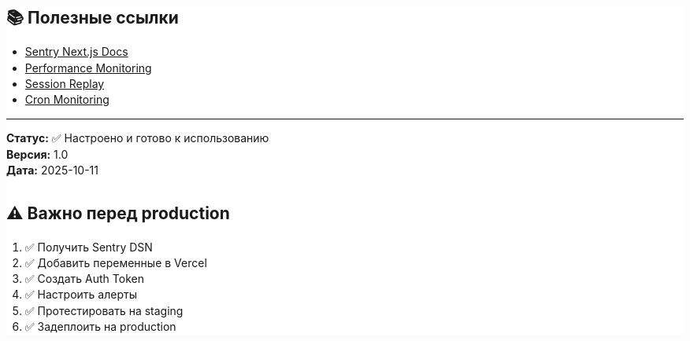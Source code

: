 ## 📚 Полезные ссылки

- [Sentry Next.js Docs](https://docs.sentry.io/platforms/javascript/guides/nextjs/)
- [Performance Monitoring](https://docs.sentry.io/product/performance/)
- [Session Replay](https://docs.sentry.io/product/session-replay/)
- [Cron Monitoring](https://docs.sentry.io/product/crons/)

---

**Статус:** ✅ Настроено и готово к использованию  
**Версия:** 1.0  
**Дата:** 2025-10-11

## ⚠️ Важно перед production

1. ✅ Получить Sentry DSN
2. ✅ Добавить переменные в Vercel
3. ✅ Создать Auth Token
4. ✅ Настроить алерты
5. ✅ Протестировать на staging
6. ✅ Задеплоить на production

